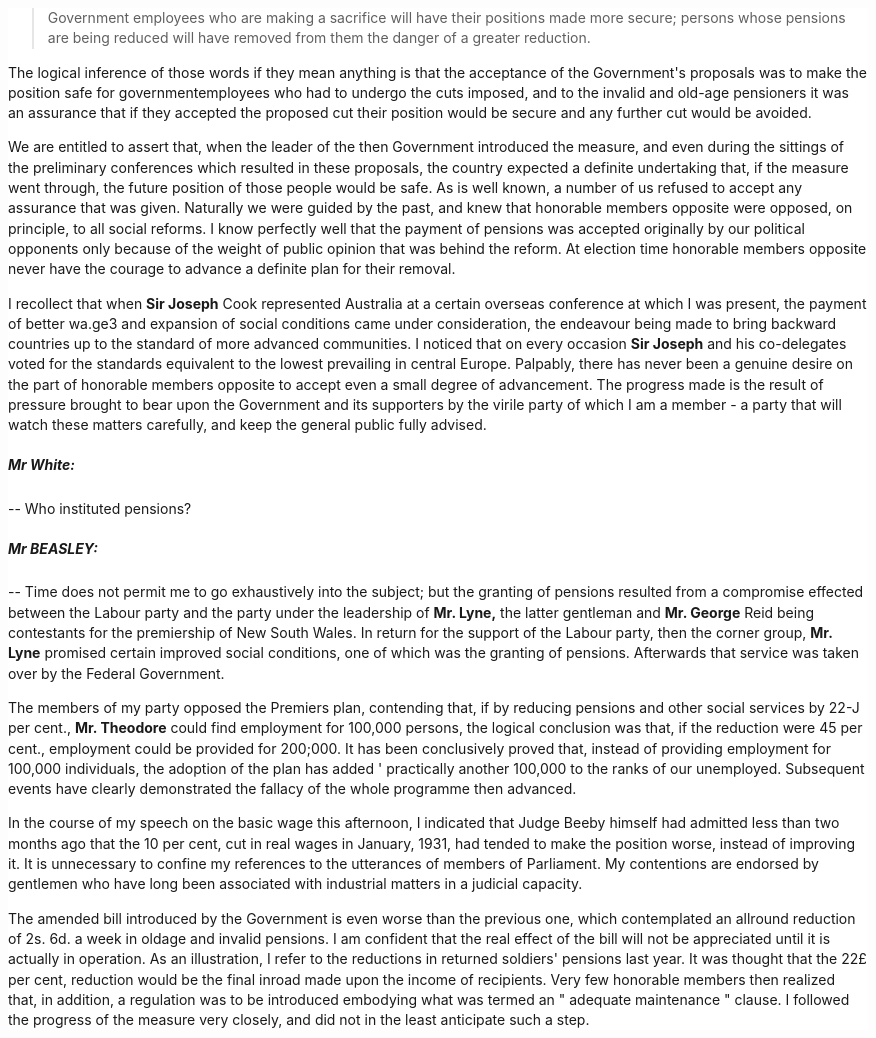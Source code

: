   >Government employees who are making a sacrifice will have their positions made more secure; persons whose pensions are being reduced will have removed from them the danger of a greater reduction. 

The logical inference of those words if they mean anything is that the acceptance of the Government's proposals was to make the position safe for governmentemployees who had to undergo the cuts imposed, and to the invalid and old-age pensioners it was an assurance that if they accepted the proposed cut their position would be secure and any further cut would be avoided. 

We are entitled to assert that, when the leader of the then Government introduced the measure, and even during the sittings of the preliminary conferences which resulted in these proposals, the country expected a definite undertaking that, if the measure went through, the future position of those people  would  be safe. As is well known, a number of us refused to accept any assurance that was given. Naturally we were guided by the past, and knew that honorable members opposite were opposed, on principle, to all social reforms. I know perfectly well that the payment of pensions was accepted originally by our political opponents only because of the weight of public opinion that was behind the reform. At election time honorable members opposite never have the courage to advance a definite plan for their removal. 

I recollect that when  **Sir Joseph**  Cook represented Australia at a certain overseas conference at which I was present, the payment of better wa.ge3 and expansion of social conditions came under consideration, the endeavour being made to bring backward countries up to the standard of more advanced communities. I noticed that on every occasion  **Sir Joseph**  and his co-delegates voted for the standards equivalent to the lowest prevailing in central Europe. Palpably, there has never been a genuine desire on the part of honorable members opposite to accept even a small degree of advancement. The progress made is the result of pressure brought to bear upon the Government and its supporters by the virile party of which I am a member - a party that will watch these matters carefully, and keep the general public fully advised. 

##### Mr White:

-- Who instituted pensions? 

##### Mr BEASLEY:

-- Time does not permit me to go exhaustively into the subject; but the granting of pensions resulted from a compromise effected  between the Labour party and the party under the leadership of  **Mr. Lyne,**  the latter gentleman and  **Mr. George**  Reid being contestants for the premiership of New South Wales. In return for the support of the Labour party, then the corner group,  **Mr. Lyne**  promised certain improved social conditions, one of which was the granting of pensions. Afterwards that service was taken over by the Federal Government. 

The members of my party opposed the Premiers plan, contending that, if by reducing pensions and other social services by 22-J per cent.,  **Mr. Theodore**  could find employment for 100,000 persons, the logical conclusion was that, if the reduction were 45 per cent., employment could be provided for 200;000. It has been conclusively proved that, instead of providing employment for 100,000 individuals, the adoption of the plan has added ' practically another 100,000 to the ranks of our unemployed. Subsequent events have clearly demonstrated the fallacy of the whole programme then advanced. 

In the course of my speech on the basic wage this afternoon, I indicated that Judge Beeby himself had admitted less than two months ago that the 10 per cent, cut in real wages in January, 1931, had tended to make the position worse, instead of improving it. It is unnecessary to confine my references to the utterances of members of Parliament. My contentions are endorsed by gentlemen who have long been associated with industrial matters in a judicial capacity. 

The amended bill introduced by the Government is even worse than the previous one, which contemplated an allround reduction of 2s. 6d. a week in oldage and invalid pensions. I am confident that the real effect of the bill will not be appreciated until it is actually in operation. As an illustration, I refer to the reductions in returned soldiers' pensions last year. It was thought that the 22£ per cent, reduction would be the final inroad made upon the income of recipients. Very few honorable members then realized that, in addition, a regulation was to be introduced embodying what was termed an " adequate maintenance " clause. I followed the progress of the measure very closely, and did not in the least anticipate such a step. 
